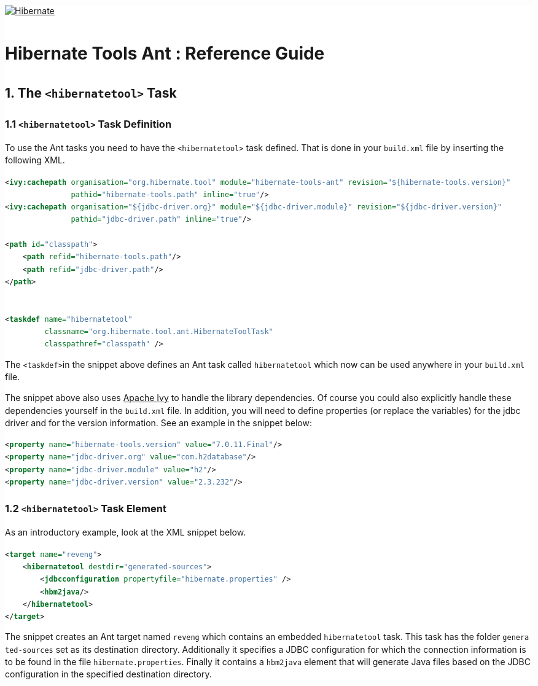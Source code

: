 

[![Hibernate](https://static.jboss.org/hibernate/images/hibernate_200x150.png)](https://tools.hibernate.org)

# Hibernate Tools Ant : Reference Guide

## 1. The `<hibernatetool>` Task

### 1.1 `<hibernatetool>` Task Definition
To use the Ant tasks you need to have the `<hibernatetool>` task defined. 
That is done in your `build.xml` file by inserting the following XML.

```xml
<ivy:cachepath organisation="org.hibernate.tool" module="hibernate-tools-ant" revision="${hibernate-tools.version}"
               pathid="hibernate-tools.path" inline="true"/>
<ivy:cachepath organisation="${jdbc-driver.org}" module="${jdbc-driver.module}" revision="${jdbc-driver.version}"
               pathid="jdbc-driver.path" inline="true"/>

<path id="classpath">
    <path refid="hibernate-tools.path"/>
    <path refid="jdbc-driver.path"/>
</path>


<taskdef name="hibernatetool"
         classname="org.hibernate.tool.ant.HibernateToolTask"
         classpathref="classpath" />
```
The `<taskdef>`in the snippet above defines an Ant task called `hibernatetool` 
which now can be used anywhere in your `build.xml` file.

The snippet above also uses [Apache Ivy](https://ant.apache.org/ivy/) to handle the library dependencies. 
Of course you could also explicitly handle these dependencies yourself in the `build.xml` 
file. In addition, you will need to define properties (or replace the variables) for
the jdbc driver and for the version information. See an example in the snippet below:

```xml
<property name="hibernate-tools.version" value="7.0.11.Final"/>
<property name="jdbc-driver.org" value="com.h2database"/>
<property name="jdbc-driver.module" value="h2"/>
<property name="jdbc-driver.version" value="2.3.232"/>
```

### 1.2 `<hibernatetool>` Task Element

As an introductory example, look at the XML snippet below.
```xml
<target name="reveng">
    <hibernatetool destdir="generated-sources">
        <jdbcconfiguration propertyfile="hibernate.properties" />
        <hbm2java/>
    </hibernatetool>
</target>
```
The snippet creates an Ant target named `reveng` which contains an embedded `hibernatetool` task.
This task has the folder `generated-sources` set as its destination directory. Additionally
it specifies a JDBC configuration for which the connection information is to be found in the 
file `hibernate.properties`. Finally it contains a `hbm2java` element that will generate Java files
based on the JDBC configuration in the specified destination directory.
